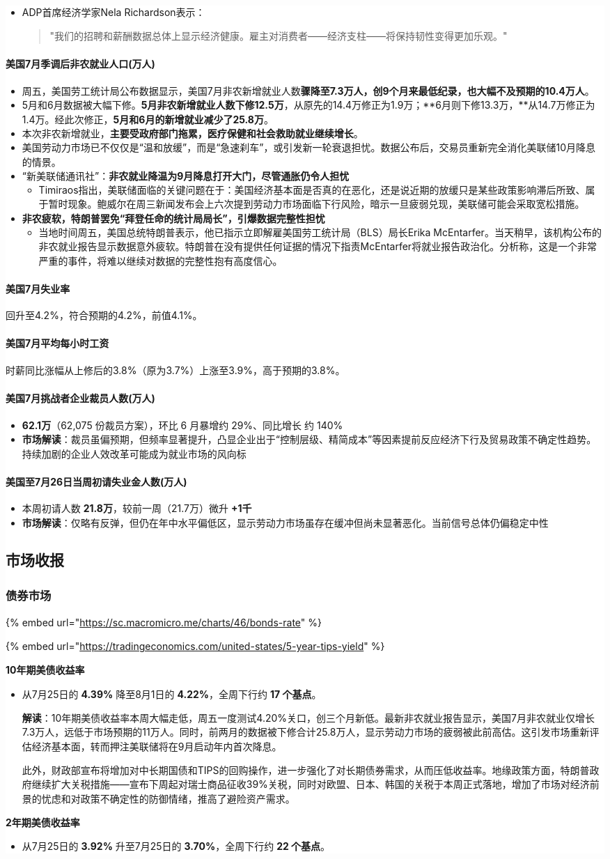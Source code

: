 - ADP首席经济学家Nela Richardson表示：

  > "我们的招聘和薪酬数据总体上显示经济健康。雇主对消费者——经济支柱——将保持韧性变得更加乐观。"

#### 美国7月季调后非农就业人口(万人)

- 周五，美国劳工统计局公布数据显示，美国7月非农新增就业人数**骤降至7.3万人，创9个月来最低纪录，也大幅不及预期的10.4万人**。
- 5月和6月数据被大幅下修。**5月非农新增就业人数下修12.5万**，从原先的14.4万修正为1.9万；**6月则下修13.3万，**从14.7万修正为1.4万。经此次修正，**5月和6月的新增就业减少了25.8万**。
- 本次非农新增就业，**主要受政府部门拖累，医疗保健和社会救助就业继续增长**。
- 美国劳动力市场已不仅仅是“温和放缓”，而是“急速刹车”，或引发新一轮衰退担忧。数据公布后，交易员重新完全消化美联储10月降息的情景。
- “新美联储通讯社”：**非农就业降温为9月降息打开大门，尽管通胀仍令人担忧**
  - Timiraos指出，美联储面临的关键问题在于：美国经济基本面是否真的在恶化，还是说近期的放缓只是某些政策影响滞后所致、属于暂时现象。鲍威尔在周三新闻发布会上六次提到劳动力市场面临下行风险，暗示一旦疲弱兑现，美联储可能会采取宽松措施。
- **非农疲软，特朗普罢免“拜登任命的统计局局长”，引爆数据完整性担忧**
  - 当地时间周五，美国总统特朗普表示，他已指示立即解雇美国劳工统计局（BLS）局长Erika McEntarfer。当天稍早，该机构公布的非农就业报告显示数据意外疲软。特朗普在没有提供任何证据的情况下指责McEntarfer将就业报告政治化。分析称，这是一个非常严重的事件，将难以继续对数据的完整性抱有高度信心。

#### 美国7月失业率

回升至4.2%，符合预期的4.2%，前值4.1%。

#### 美国7月平均每小时工资

时薪同比涨幅从上修后的3.8%（原为3.7%）上涨至3.9%，高于预期的3.8%。

#### 美国7月挑战者企业裁员人数(万人)

- **62.1万**（62,075 份裁员方案），环比 6 月暴增约 29%、同比增长 约 140%
- **市场解读**：裁员虽偏预期，但频率显著提升，凸显企业出于“控制层级、精简成本”等因素提前反应经济下行及贸易政策不确定性趋势。持续加剧的企业人效改革可能成为就业市场的风向标

#### 美国至7月26日当周初请失业金人数(万人)

- 本周初请人数 **21.8万**，较前一周（21.7万）微升 **+1千**
- **市场解读**：仅略有反弹，但仍在年中水平偏低区，显示劳动力市场虽存在缓冲但尚未显著恶化。当前信号总体仍偏稳定中性

## 市场收报

### 债券市场

{% embed url="https://sc.macromicro.me/charts/46/bonds-rate" %}

{% embed url="https://tradingeconomics.com/united-states/5-year-tips-yield" %}

**10年期美债收益率**

- 从7月25日的 **4.39%** 降至8月1日的 **4.22%**，全周下行约 **17 个基点**。

  **解读**：10年期美债收益率本周大幅走低，周五一度测试4.20%关口，创三个月新低。最新非农就业报告显示，美国7月非农就业仅增长7.3万人，远低于市场预期的11万人。同时，前两月的数据被下修合计25.8万人，显示劳动力市场的疲弱被此前高估。这引发市场重新评估经济基本面，转而押注美联储将在9月启动年内首次降息。

  此外，财政部宣布将增加对中长期国债和TIPS的回购操作，进一步强化了对长期债券需求，从而压低收益率。地缘政策方面，特朗普政府继续扩大关税措施——宣布下周起对瑞士商品征收39%关税，同时对欧盟、日本、韩国的关税于本周正式落地，增加了市场对经济前景的忧虑和对政策不确定性的防御情绪，推高了避险资产需求。

**2年期美债收益率**

- 从7月25日的 **3.92%** 升至7月25日的 **3.70%**，全周下行约 **22 个基点**。
